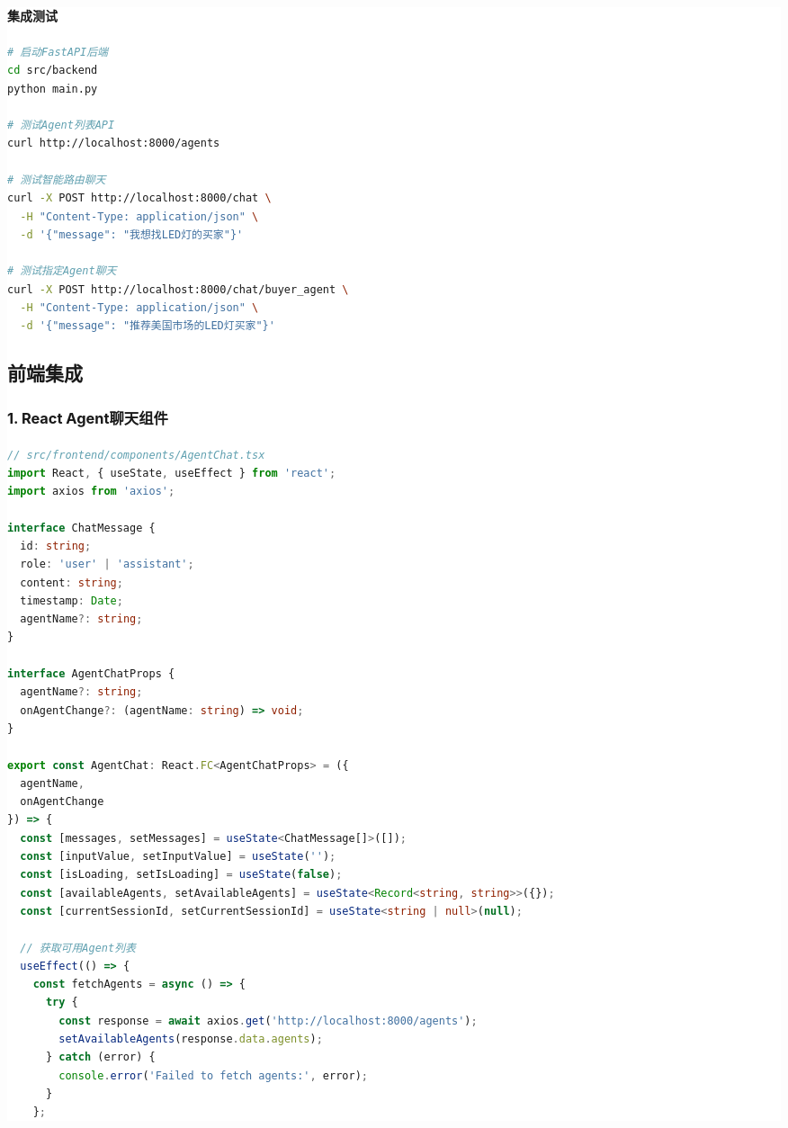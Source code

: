 ```bash
```

#### 集成测试
```bash
# 启动FastAPI后端
cd src/backend
python main.py

# 测试Agent列表API
curl http://localhost:8000/agents

# 测试智能路由聊天
curl -X POST http://localhost:8000/chat \
  -H "Content-Type: application/json" \
  -d '{"message": "我想找LED灯的买家"}'

# 测试指定Agent聊天
curl -X POST http://localhost:8000/chat/buyer_agent \
  -H "Content-Type: application/json" \
  -d '{"message": "推荐美国市场的LED灯买家"}'
```
## 前端集成

### 1. React Agent聊天组件

```typescript
// src/frontend/components/AgentChat.tsx
import React, { useState, useEffect } from 'react';
import axios from 'axios';

interface ChatMessage {
  id: string;
  role: 'user' | 'assistant';
  content: string;
  timestamp: Date;
  agentName?: string;
}

interface AgentChatProps {
  agentName?: string;
  onAgentChange?: (agentName: string) => void;
}

export const AgentChat: React.FC<AgentChatProps> = ({ 
  agentName, 
  onAgentChange 
}) => {
  const [messages, setMessages] = useState<ChatMessage[]>([]);
  const [inputValue, setInputValue] = useState('');
  const [isLoading, setIsLoading] = useState(false);
  const [availableAgents, setAvailableAgents] = useState<Record<string, string>>({});
  const [currentSessionId, setCurrentSessionId] = useState<string | null>(null);

  // 获取可用Agent列表
  useEffect(() => {
    const fetchAgents = async () => {
      try {
        const response = await axios.get('http://localhost:8000/agents');
        setAvailableAgents(response.data.agents);
      } catch (error) {
        console.error('Failed to fetch agents:', error);
      }
    };
```